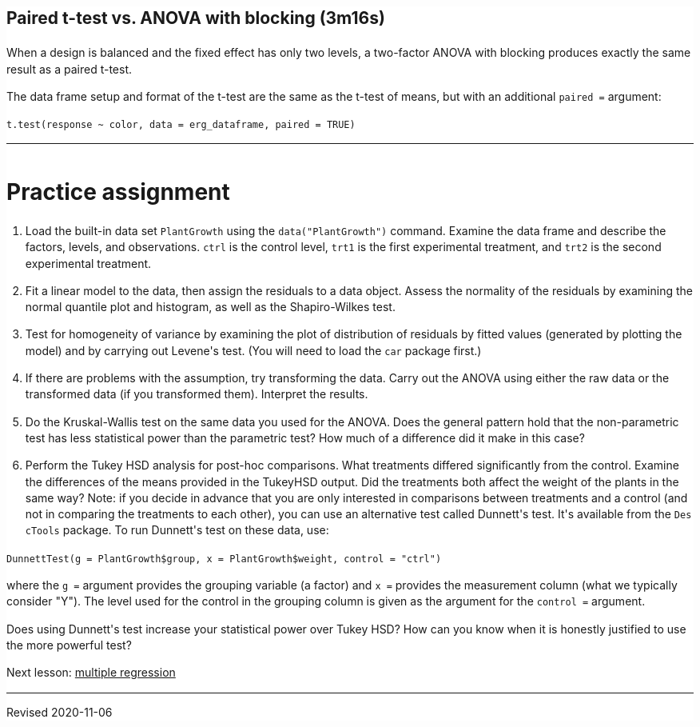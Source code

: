 ## Paired t-test vs. ANOVA with blocking (3m16s)

<iframe width="1120" height="630" src="https://www.youtube.com/embed/cJzZ8V34i_8" frameborder="0" allow="accelerometer; autoplay; encrypted-media; gyroscope; picture-in-picture" allowfullscreen></iframe>

When a design is balanced and the fixed effect has only two levels, a two-factor ANOVA with blocking produces exactly the same result as a paired t-test. 

The data frame setup and format of the t-test are the same as the t-test of means, but with an additional `paired =` argument:

```
t.test(response ~ color, data = erg_dataframe, paired = TRUE)
```

----

# Practice assignment

1. Load the built-in data set `PlantGrowth` using the `data("PlantGrowth")` command. Examine the data frame and describe the factors, levels, and observations. `ctrl` is the control level, `trt1` is the first experimental treatment, and `trt2` is the second experimental treatment.

2. Fit a linear model to the data, then assign the residuals to a data object. Assess the normality of the residuals by examining the normal quantile plot and histogram, as well as the Shapiro-Wilkes test.

3. Test for homogeneity of variance by examining the plot of distribution of residuals by fitted values (generated by plotting the model) and by carrying out Levene's test. (You will need to load the `car` package first.)

4. If there are problems with the assumption, try transforming the data. Carry out the ANOVA using either the raw data or the transformed data (if you transformed them). Interpret the results.

5. Do the Kruskal-Wallis test on the same data you used for the ANOVA. Does the general pattern hold that the non-parametric test has less statistical power than the parametric test? How much of a difference did it make in this case?

6. Perform the Tukey HSD analysis for post-hoc comparisons. What treatments differed significantly from the control. Examine the differences of the means provided in the TukeyHSD output. Did the treatments both affect the weight of the plants in the same way? Note: if you decide in advance that you are only interested in comparisons between treatments and a control (and not in comparing the treatments to each other), you can use an alternative test called Dunnett's test. It's available from the `DescTools` package. To run Dunnett's test on these data, use:

```
DunnettTest(g = PlantGrowth$group, x = PlantGrowth$weight, control = "ctrl")
```

where the `g =` argument provides the grouping variable (a factor) and `x =` provides the measurement column (what we typically consider "Y"). The level used for the control in the grouping column is given as the argument for the `control =` argument.

Does using Dunnett's test increase your statistical power over Tukey HSD? How can you know when it is honestly justified to use the more powerful test?

Next lesson: [multiple regression](../030)

----
Revised 2020-11-06

